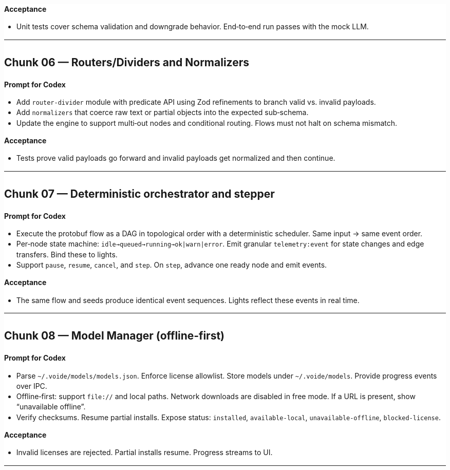 **Acceptance**

- Unit tests cover schema validation and downgrade behavior. End‑to‑end run passes with the mock LLM.

---

## Chunk 06 — Routers/Dividers and Normalizers

**Prompt for Codex**

- Add `router-divider` module with predicate API using Zod refinements to branch valid vs. invalid payloads.
- Add `normalizers` that coerce raw text or partial objects into the expected sub‑schema.
- Update the engine to support multi‑out nodes and conditional routing. Flows must not halt on schema mismatch.

**Acceptance**

- Tests prove valid payloads go forward and invalid payloads get normalized and then continue.

---

## Chunk 07 — Deterministic orchestrator and stepper

**Prompt for Codex**

- Execute the protobuf flow as a DAG in topological order with a deterministic scheduler. Same input → same event order.
- Per‑node state machine: `idle→queued→running→ok|warn|error`. Emit granular `telemetry:event` for state changes and edge transfers. Bind these to lights.
- Support `pause`, `resume`, `cancel`, and `step`. On `step`, advance one ready node and emit events.

**Acceptance**

- The same flow and seeds produce identical event sequences. Lights reflect these events in real time.

---

## Chunk 08 — Model Manager (offline‑first)

**Prompt for Codex**

- Parse `~/.voide/models/models.json`. Enforce license allowlist. Store models under `~/.voide/models`. Provide progress events over IPC.
- Offline‑first: support `file://` and local paths. Network downloads are disabled in free mode. If a URL is present, show “unavailable offline”.
- Verify checksums. Resume partial installs. Expose status: `installed`, `available-local`, `unavailable-offline`, `blocked-license`.

**Acceptance**

- Invalid licenses are rejected. Partial installs resume. Progress streams to UI.

---